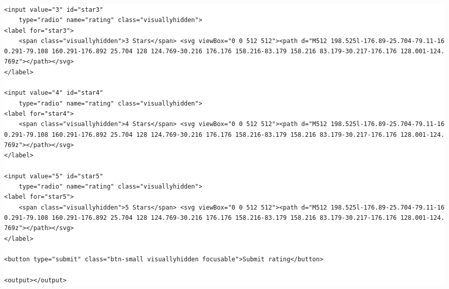 	<input value="3" id="star3"
		type="radio" name="rating" class="visuallyhidden">
	<label for="star3">
		<span class="visuallyhidden">3 Stars</span> <svg viewBox="0 0 512 512"><path d="M512 198.525l-176.89-25.704-79.11-160.291-79.108 160.291-176.892 25.704 128 124.769-30.216 176.176 158.216-83.179 158.216 83.179-30.217-176.176 128.001-124.769z"></path></svg>
	</label>

	<input value="4" id="star4"
		type="radio" name="rating" class="visuallyhidden">
	<label for="star4">
		<span class="visuallyhidden">4 Stars</span> <svg viewBox="0 0 512 512"><path d="M512 198.525l-176.89-25.704-79.11-160.291-79.108 160.291-176.892 25.704 128 124.769-30.216 176.176 158.216-83.179 158.216 83.179-30.217-176.176 128.001-124.769z"></path></svg>
	</label>

	<input value="5" id="star5"
		type="radio" name="rating" class="visuallyhidden">
	<label for="star5">
		<span class="visuallyhidden">5 Stars</span> <svg viewBox="0 0 512 512"><path d="M512 198.525l-176.89-25.704-79.11-160.291-79.108 160.291-176.892 25.704 128 124.769-30.216 176.176 158.216-83.179 158.216 83.179-30.217-176.176 128.001-124.769z"></path></svg>
	</label>

	<button type="submit" class="btn-small visuallyhidden focusable">Submit rating</button>

	<output></output>
</form>

<style>
	#star_rating svg {
		width: 1em;
		height: 1em;
		fill: currentColor;
		stroke: currentColor;
	}
	#star_rating label, #star_rating output {
		display:block;
		float:left;
		font-size: 2em;
		height: 1.2em;
		color: #036;
		cursor: pointer;
		border-bottom: 2px solid transparent;
	}
	#star_rating output {
		font-size: 1.5em;
		padding: 0 1em;
	}

	#star_rating input:checked ~ label {
		color: #858585;
	}
	#star_rating input:checked + label {
		color: #036;
		border-bottom-color: #036;
	}
	#star_rating input:focus + label {
		border-bottom-style: dotted;
	}
	#star_rating:hover input + label {
		color: #036;
	}
	#star_rating input:hover ~ label,
	#star_rating input:focus ~ label,
	#star_rating input[id="star0"] + label {